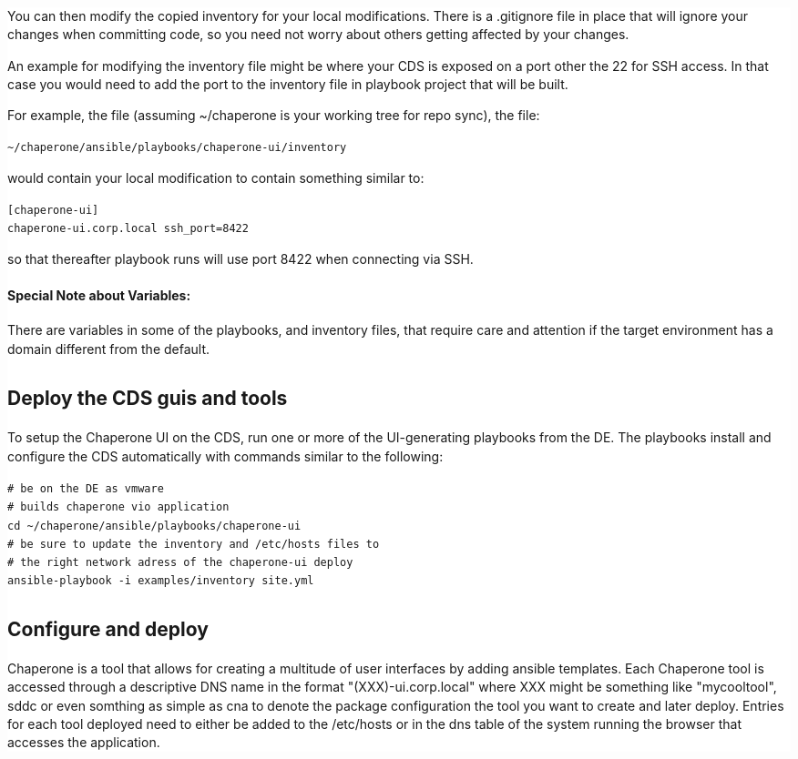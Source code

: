 You can then modify the copied inventory for your local modifications. There
is a .gitignore file in place that will ignore your changes when committing
code, so you need not worry about others getting affected by your changes.

An example for modifying the inventory file might be where your CDS is exposed
on a port other the 22 for SSH access. In that case you would need to add the
port to the inventory file in playbook project that will be built.

For example, the file (assuming ~/chaperone is your working tree for repo sync),
the file:

```
~/chaperone/ansible/playbooks/chaperone-ui/inventory
```

would contain your local modification to contain something similar to:

```
[chaperone-ui]
chaperone-ui.corp.local ssh_port=8422
```

so that thereafter playbook runs will use port 8422 when connecting via SSH.

#### Special Note about Variables:

There are variables in some of the playbooks, and inventory files, that
require care and attention if the target environment has a domain
different from the default.

## Deploy the CDS guis and tools

To setup the Chaperone UI on the CDS, run one or more of the
UI-generating playbooks from the DE. The playbooks install and configure the
CDS automatically with commands similar to the following:

```
# be on the DE as vmware
# builds chaperone vio application
cd ~/chaperone/ansible/playbooks/chaperone-ui
# be sure to update the inventory and /etc/hosts files to
# the right network adress of the chaperone-ui deploy
ansible-playbook -i examples/inventory site.yml
```


## Configure and deploy

Chaperone is a tool that allows for creating a multitude of user interfaces
by adding ansible templates. Each Chaperone tool is accessed through a
descriptive DNS name in the format "(XXX)-ui.corp.local" where XXX might be
something like "mycooltool", sddc or even somthing as simple as cna to denote
the package configuration the tool you want to create and later deploy.
Entries for each tool deployed need to either be added to the /etc/hosts or in
the dns table of the system running the browser that accesses the application.
